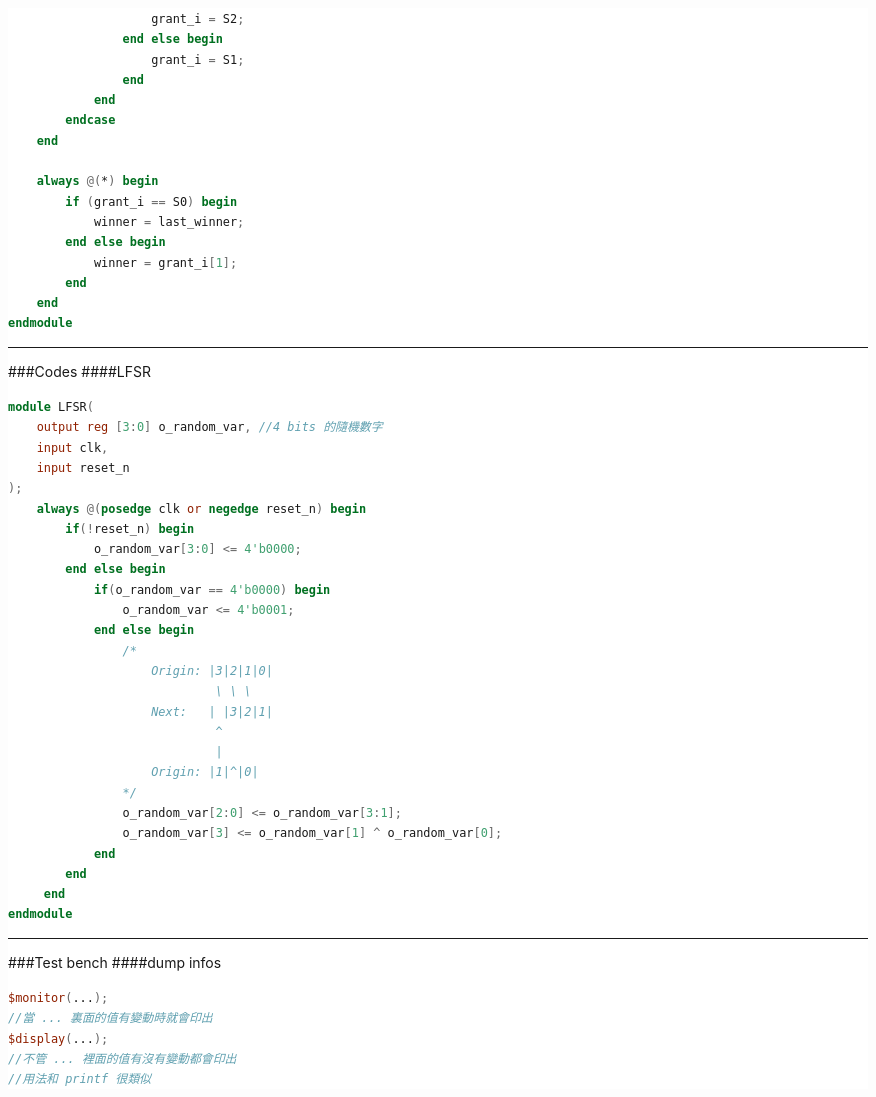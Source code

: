 ```verilog
                    grant_i = S2;
                end else begin
                    grant_i = S1;
                end
            end
        endcase
    end

    always @(*) begin
        if (grant_i == S0) begin
            winner = last_winner;
        end else begin
            winner = grant_i[1];
        end
    end
endmodule
```

---
###Codes
####LFSR
```verilog
module LFSR(
    output reg [3:0] o_random_var, //4 bits 的隨機數字
    input clk,
    input reset_n
);
	always @(posedge clk or negedge reset_n) begin
		if(!reset_n) begin
			o_random_var[3:0] <= 4'b0000;
		end else begin
			if(o_random_var == 4'b0000) begin
				o_random_var <= 4'b0001;
			end else begin
			    /*
			        Origin: |3|2|1|0|
			                 \ \ \
			        Next:   | |3|2|1|
			                 ^
			                 |
			        Origin: |1|^|0|
			    */
				o_random_var[2:0] <= o_random_var[3:1];
				o_random_var[3] <= o_random_var[1] ^ o_random_var[0];
			end
		end
	 end
endmodule
```

---
###Test bench
####dump infos
```verilog
$monitor(...);
//當 ... 裏面的值有變動時就會印出
$display(...);
//不管 ... 裡面的值有沒有變動都會印出
//用法和 printf 很類似
```
